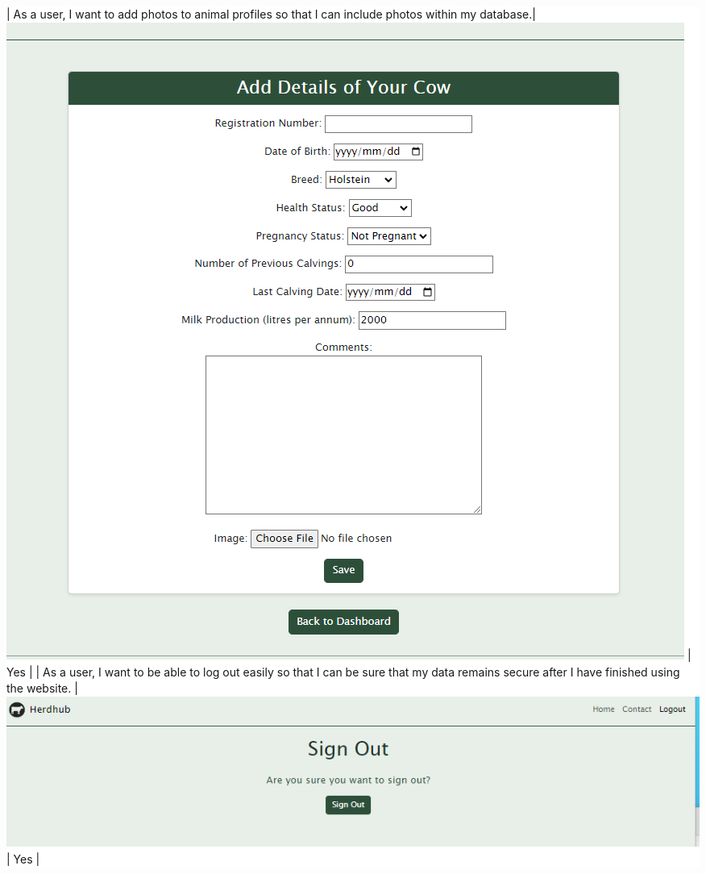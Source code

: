 | As a user, I want to add photos to animal profiles so that I can include photos within my database.| ![screenshot](documentation/features/add-cow-form.png) | Yes |
| As a user, I want to be able to log out easily so that I can be sure that my data remains secure after I have finished using the website. | ![screenshot](documentation/features/sign-out.png) | Yes |